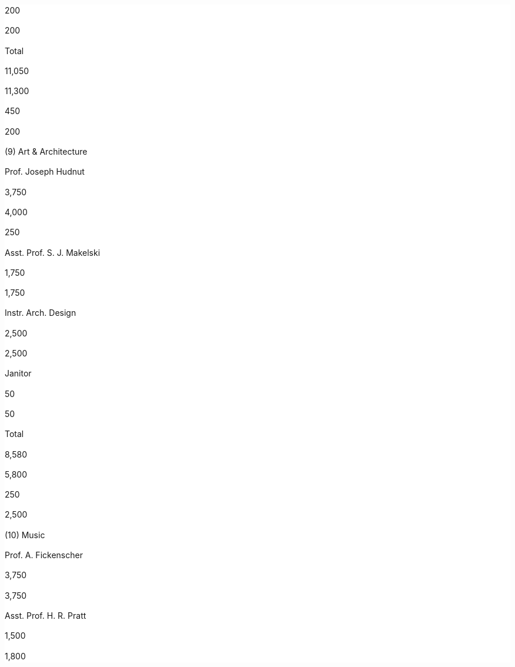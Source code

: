 200

200

Total

11,050

11,300

450

200

(9) Art & Architecture

Prof. Joseph Hudnut

3,750

4,000

250

Asst. Prof. S. J. Makelski

1,750

1,750

Instr. Arch. Design

2,500

2,500

Janitor

50

50

Total

8,580

5,800

250

2,500

(10) Music

Prof. A. Fickenscher

3,750

3,750

Asst. Prof. H. R. Pratt

1,500

1,800
